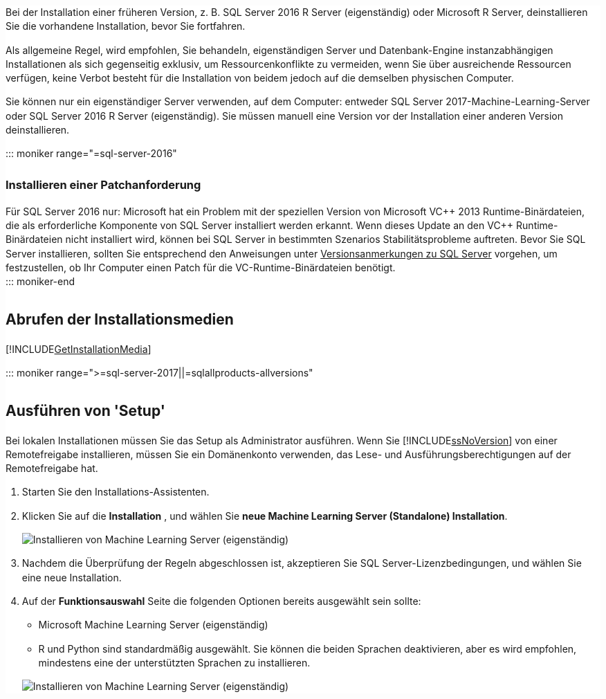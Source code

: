Bei der Installation einer früheren Version, z. B. SQL Server 2016 R Server (eigenständig) oder Microsoft R Server, deinstallieren Sie die vorhandene Installation, bevor Sie fortfahren.

Als allgemeine Regel, wird empfohlen, Sie behandeln, eigenständigen Server und Datenbank-Engine instanzabhängigen Installationen als sich gegenseitig exklusiv, um Ressourcenkonflikte zu vermeiden, wenn Sie über ausreichende Ressourcen verfügen, keine Verbot besteht für die Installation von beidem jedoch auf die demselben physischen Computer.

Sie können nur ein eigenständiger Server verwenden, auf dem Computer: entweder SQL Server 2017-Machine-Learning-Server oder SQL Server 2016 R Server (eigenständig). Sie müssen manuell eine Version vor der Installation einer anderen Version deinstallieren.

::: moniker range="=sql-server-2016"
 ###  <a name="bkmk_ga_instalpatch"></a> Installieren einer Patchanforderung 

Für SQL Server 2016 nur: Microsoft hat ein Problem mit der speziellen Version von Microsoft VC++ 2013 Runtime-Binärdateien, die als erforderliche Komponente von SQL Server installiert werden erkannt. Wenn dieses Update an den VC++ Runtime-Binärdateien nicht installiert wird, können bei SQL Server in bestimmten Szenarios Stabilitätsprobleme auftreten. Bevor Sie SQL Server installieren, sollten Sie entsprechend den Anweisungen unter [Versionsanmerkungen zu SQL Server](../../sql-server/sql-server-2016-release-notes.md#bkmk_ga_instalpatch) vorgehen, um festzustellen, ob Ihr Computer einen Patch für die VC-Runtime-Binärdateien benötigt.  
::: moniker-end

## <a name="get-the-installation-media"></a>Abrufen der Installationsmedien

[!INCLUDE[GetInstallationMedia](../../includes/getssmedia.md)]

::: moniker range=">=sql-server-2017||=sqlallproducts-allversions"
## <a name="run-setup"></a>Ausführen von 'Setup'

Bei lokalen Installationen müssen Sie das Setup als Administrator ausführen. Wenn Sie [!INCLUDE[ssNoVersion](../../includes/ssnoversion-md.md)] von einer Remotefreigabe installieren, müssen Sie ein Domänenkonto verwenden, das Lese- und Ausführungsberechtigungen auf der Remotefreigabe hat.

1. Starten Sie den Installations-Assistenten.

2. Klicken Sie auf die **Installation** , und wählen Sie **neue Machine Learning Server (Standalone) Installation**.
    
     ![Installieren von Machine Learning Server (eigenständig)](media/2017setup-installation-page-mlsvr.png "Starten der Installation von Machine Learning Server (eigenständig)")

3. Nachdem die Überprüfung der Regeln abgeschlossen ist, akzeptieren Sie SQL Server-Lizenzbedingungen, und wählen Sie eine neue Installation.

4. Auf der **Funktionsauswahl** Seite die folgenden Optionen bereits ausgewählt sein sollte:

    - Microsoft Machine Learning Server (eigenständig)

    - R und Python sind standardmäßig ausgewählt. Sie können die beiden Sprachen deaktivieren, aber es wird empfohlen, mindestens eine der unterstützten Sprachen zu installieren.

     ![Installieren von Machine Learning Server (eigenständig)](media/2017setup-features-page-mlsvr-rpy.png "Starten der Installation von Machine Learning Server (eigenständig)")
    